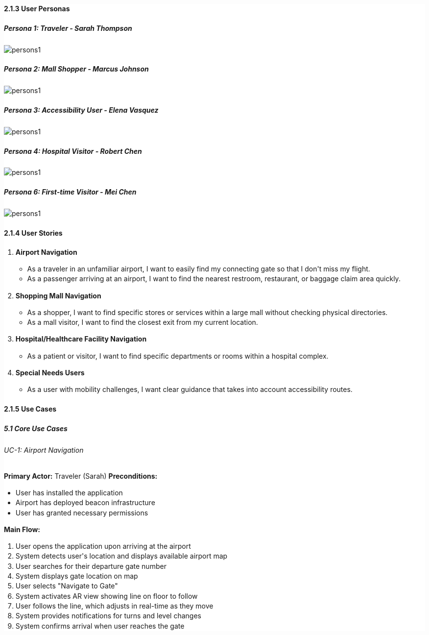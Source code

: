 
#### 2.1.3 User Personas

##### Persona 1: Traveler - Sarah Thompson
![persons1](FunctionalSpecification/images/1.png)

##### Persona 2: Mall Shopper - Marcus Johnson
![persons1](FunctionalSpecification/images/2.png)

##### Persona 3: Accessibility User - Elena Vasquez
![persons1](FunctionalSpecification/images/3.png)

##### Persona 4: Hospital Visitor - Robert Chen
![persons1](FunctionalSpecification/images/6.png)

##### Persona 6: First-time Visitor - Mei Chen
![persons1](FunctionalSpecification/images/5.png)

#### 2.1.4 User Stories

1. **Airport Navigation**
    - As a traveler in an unfamiliar airport, I want to easily find my connecting gate so that I don't miss my flight.
    - As a passenger arriving at an airport, I want to find the nearest restroom, restaurant, or baggage claim area quickly.

2. **Shopping Mall Navigation**
    - As a shopper, I want to find specific stores or services within a large mall without checking physical directories.
    - As a mall visitor, I want to find the closest exit from my current location.

3. **Hospital/Healthcare Facility Navigation**
    - As a patient or visitor, I want to find specific departments or rooms within a hospital complex.

4. **Special Needs Users**
    - As a user with mobility challenges, I want clear guidance that takes into account accessibility routes.

#### 2.1.5 Use Cases 

##### 5.1 Core Use Cases

###### UC-1: Airport Navigation
**Primary Actor:** Traveler (Sarah)
**Preconditions:**
- User has installed the application
- Airport has deployed beacon infrastructure
- User has granted necessary permissions

**Main Flow:**
1. User opens the application upon arriving at the airport
2. System detects user's location and displays available airport map
3. User searches for their departure gate number
4. System displays gate location on map
5. User selects "Navigate to Gate"
6. System activates AR view showing line on floor to follow
7. User follows the line, which adjusts in real-time as they move
8. System provides notifications for turns and level changes
9. System confirms arrival when user reaches the gate
